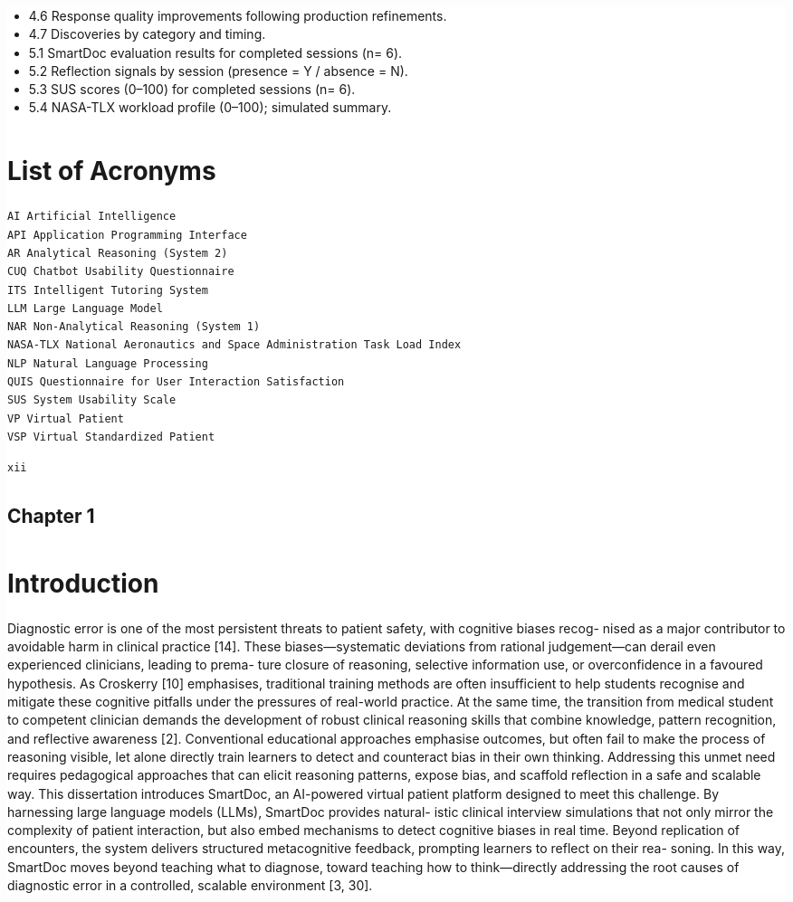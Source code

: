 - 4.6 Response quality improvements following production refinements.
- 4.7 Discoveries by category and timing.
- 5.1 SmartDoc evaluation results for completed sessions (n= 6).
- 5.2 Reflection signals by session (presence = Y / absence = N).
- 5.3 SUS scores (0–100) for completed sessions (n= 6).
- 5.4 NASA-TLX workload profile (0–100); simulated summary.


# List of Acronyms

```
AI Artificial Intelligence
API Application Programming Interface
AR Analytical Reasoning (System 2)
CUQ Chatbot Usability Questionnaire
ITS Intelligent Tutoring System
LLM Large Language Model
NAR Non-Analytical Reasoning (System 1)
NASA-TLX National Aeronautics and Space Administration Task Load Index
NLP Natural Language Processing
QUIS Questionnaire for User Interaction Satisfaction
SUS System Usability Scale
VP Virtual Patient
VSP Virtual Standardized Patient
```
```
xii
```

## Chapter 1

# Introduction

Diagnostic error is one of the most persistent threats to patient safety, with cognitive biases recog-
nised as a major contributor to avoidable harm in clinical practice [14]. These biases—systematic
deviations from rational judgement—can derail even experienced clinicians, leading to prema-
ture closure of reasoning, selective information use, or overconfidence in a favoured hypothesis.
As Croskerry [10] emphasises, traditional training methods are often insufficient to help students
recognise and mitigate these cognitive pitfalls under the pressures of real-world practice.
At the same time, the transition from medical student to competent clinician demands the
development of robust clinical reasoning skills that combine knowledge, pattern recognition, and
reflective awareness [2]. Conventional educational approaches emphasise outcomes, but often fail
to make the process of reasoning visible, let alone directly train learners to detect and counteract
bias in their own thinking. Addressing this unmet need requires pedagogical approaches that can
elicit reasoning patterns, expose bias, and scaffold reflection in a safe and scalable way.
This dissertation introduces SmartDoc, an AI-powered virtual patient platform designed to
meet this challenge. By harnessing large language models (LLMs), SmartDoc provides natural-
istic clinical interview simulations that not only mirror the complexity of patient interaction, but
also embed mechanisms to detect cognitive biases in real time. Beyond replication of encounters,
the system delivers structured metacognitive feedback, prompting learners to reflect on their rea-
soning. In this way, SmartDoc moves beyond teaching what to diagnose, toward teaching how to
think—directly addressing the root causes of diagnostic error in a controlled, scalable environment
[3, 30].
